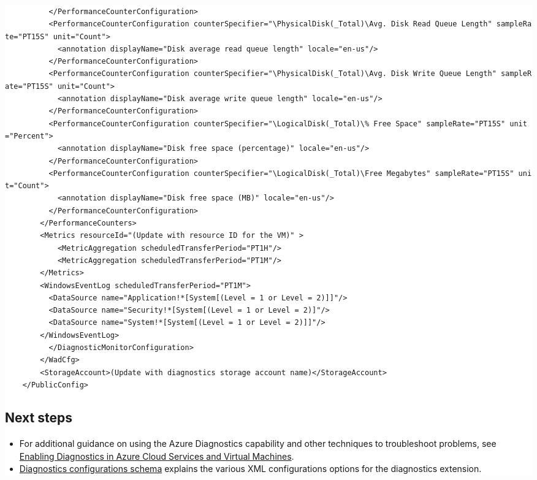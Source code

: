 		      </PerformanceCounterConfiguration>
		      <PerformanceCounterConfiguration counterSpecifier="\PhysicalDisk(_Total)\Avg. Disk Read Queue Length" sampleRate="PT15S" unit="Count">
		        <annotation displayName="Disk average read queue length" locale="en-us"/>
		      </PerformanceCounterConfiguration>
		      <PerformanceCounterConfiguration counterSpecifier="\PhysicalDisk(_Total)\Avg. Disk Write Queue Length" sampleRate="PT15S" unit="Count">
		        <annotation displayName="Disk average write queue length" locale="en-us"/>
		      </PerformanceCounterConfiguration>
		      <PerformanceCounterConfiguration counterSpecifier="\LogicalDisk(_Total)\% Free Space" sampleRate="PT15S" unit="Percent">
		        <annotation displayName="Disk free space (percentage)" locale="en-us"/>
		      </PerformanceCounterConfiguration>
		      <PerformanceCounterConfiguration counterSpecifier="\LogicalDisk(_Total)\Free Megabytes" sampleRate="PT15S" unit="Count">
		        <annotation displayName="Disk free space (MB)" locale="en-us"/>
		      </PerformanceCounterConfiguration>
		    </PerformanceCounters>
			<Metrics resourceId="(Update with resource ID for the VM)" >
		        <MetricAggregation scheduledTransferPeriod="PT1H"/>
		        <MetricAggregation scheduledTransferPeriod="PT1M"/>
		    </Metrics>
		    <WindowsEventLog scheduledTransferPeriod="PT1M">
		      <DataSource name="Application!*[System[(Level = 1 or Level = 2)]]"/>
		      <DataSource name="Security!*[System[(Level = 1 or Level = 2)]"/>
		      <DataSource name="System!*[System[(Level = 1 or Level = 2)]]"/>
		    </WindowsEventLog>
		      </DiagnosticMonitorConfiguration>
		    </WadCfg>
		    <StorageAccount>(Update with diagnostics storage account name)</StorageAccount>
		</PublicConfig>

## Next steps
- For additional guidance on using the Azure Diagnostics capability and other techniques to troubleshoot problems, see [Enabling Diagnostics in Azure Cloud Services and Virtual Machines](/documentation/articles/cloud-services-dotnet-diagnostics).
- [Diagnostics configurations schema](https://msdn.microsoft.com/zh-cn/library/azure/mt634524.aspx) explains the various XML configurations options for the diagnostics extension.
